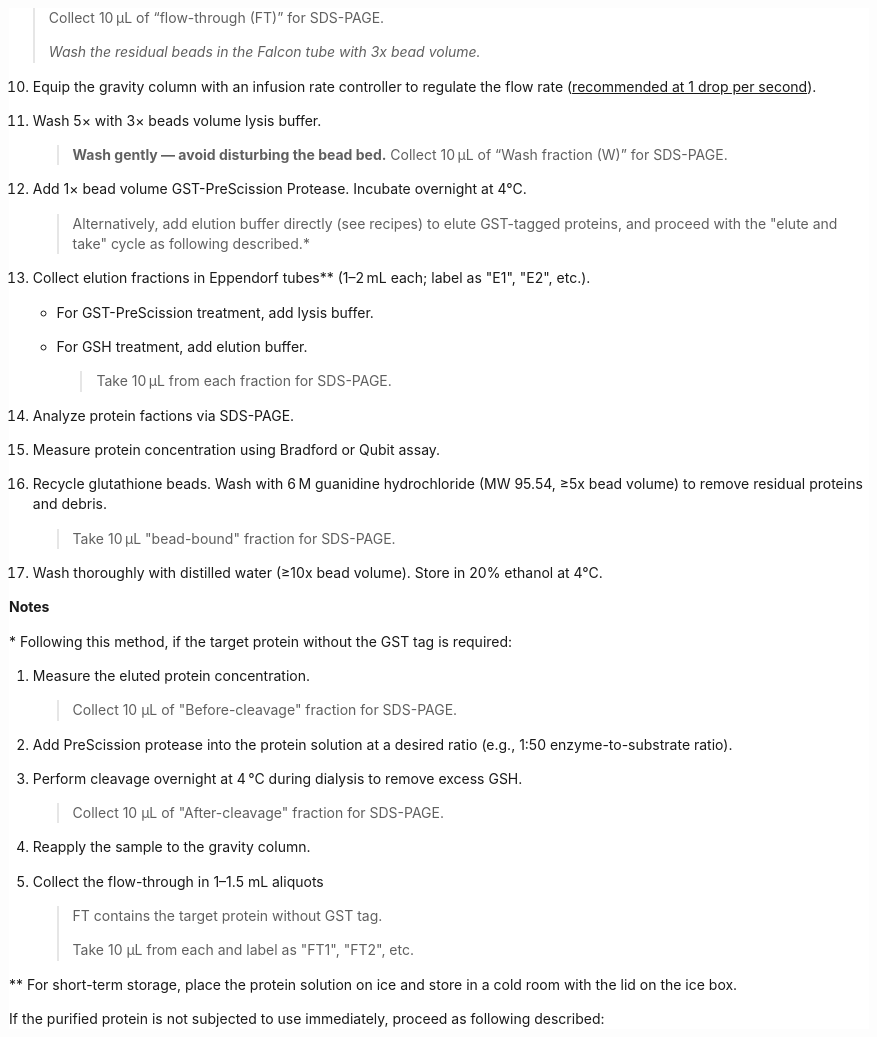    > Collect 10 µL of “flow-through (FT)” for SDS-PAGE.
   >
   > *Wash the residual beads in the Falcon tube with 3x bead volume.*

10. Equip the gravity column with an infusion rate controller to regulate the flow rate (<u>recommended at 1 drop per second</u>).

11. Wash 5× with 3× beads volume lysis buffer.

    > **Wash gently — avoid disturbing the bead bed.**
    > Collect 10 µL of “Wash fraction (W)” for SDS-PAGE.

12. Add 1× bead volume GST-PreScission Protease. Incubate overnight at 4°C.

    > Alternatively, add elution buffer directly (see recipes) to elute GST-tagged proteins, and proceed with the "elute and take" cycle as following described.\*

13. Collect elution fractions in Eppendorf tubes\*\* (1–2 mL each; label as "E1", "E2", etc.).

    * For GST-PreScission treatment, add lysis buffer.

    * For GSH treatment, add elution buffer.

      > Take 10 µL from each fraction for SDS-PAGE.

14. Analyze protein factions via SDS-PAGE.

15. Measure protein concentration using Bradford or Qubit assay.

16. Recycle glutathione beads. Wash with 6 M guanidine hydrochloride (MW 95.54, ≥5x bead volume) to remove residual proteins and debris.

    > Take 10 µL "bead-bound" fraction for SDS-PAGE.

17. Wash thoroughly with distilled water (≥10x bead volume). Store in 20% ethanol at 4°C.

**Notes**

\* Following this method, if the target protein without the GST tag is required:

1. Measure the eluted protein concentration.

   > Collect 10 µL of "Before-cleavage" fraction for SDS-PAGE.

2. Add PreScission protease into the protein solution at a desired ratio (e.g., 1:50 enzyme-to-substrate ratio).

3. Perform cleavage overnight at 4 °C during dialysis to remove excess GSH.

   > Collect 10 µL of "After-cleavage" fraction for SDS-PAGE.

4. Reapply the sample to the gravity column.

5. Collect the flow-through in 1–1.5 mL aliquots

   > FT contains the target protein without GST tag.
   >
   > Take 10 µL from each and label as "FT1", "FT2", etc.

\*\* For short-term storage, place the protein solution on ice and store in a cold room with the lid on the ice box.

If the purified protein is not subjected to use immediately, proceed as following described:
